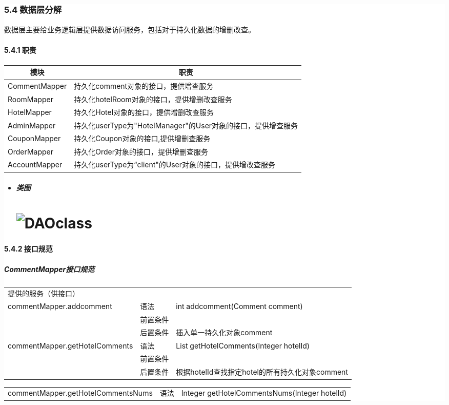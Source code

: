 

### 5.4 数据层分解

数据层主要给业务逻辑层提供数据访问服务，包括对于持久化数据的增删改查。

#### 5.4.1 职责

| 模块          | 职责                                                         |
| ------------- | ------------------------------------------------------------ |
| CommentMapper | 持久化comment对象的接口，提供增查服务                        |
| RoomMapper    | 持久化hotelRoom对象的接口，提供增删改查服务                  |
| HotelMapper   | 持久化Hotel对象的接口，提供增删改查服务                      |
| AdminMapper   | 持久化userType为"HotelManager"的User对象的接口，提供增查服务 |
| CouponMapper  | 持久化Coupon对象的接口,提供增删查服务                        |
| OrderMapper   | 持久化Order对象的接口，提供增删查服务                        |
| AccountMapper | 持久化userType为“client"的User对象的接口，提供增改查服务     |



- ##### 类图

  ![DAOclass](https://software-181870027.oss-cn-hangzhou.aliyuncs.com/%E9%85%92%E5%BA%97%E7%AE%A1%E7%90%86/DAOclass.png)
  =======

#### 5.4.2 接口规范

##### CommentMapper接口规范

<table>
   <tr>
      <td colspan="3">提供的服务（供接口）</td>
   </tr>
   <tr>
      <td rowspan="3">commentMapper.addcomment</td>
      <td>语法</td>
      <td>int addcomment(Comment comment)</td>
   </tr>
   <tr>
      <td>前置条件</td>
   </tr>
   <tr>
      <td>后置条件</td>
      <td>插入单一持久化对象comment</td>
   </tr>
   <tr>
      <td rowspan="3">commentMapper.getHotelComments</td>
      <td>语法</td>
      <td>List<Comment> getHotelComments(Integer hotelId)</td>
   </tr>
   <tr>
      <td>前置条件</td>
   </tr>
   <tr>
      <td>后置条件</td>
      <td>根据hotelId查找指定hotel的所有持久化对象comment</td>
   </tr>
    <table>
      <td rowspan="3">commentMapper.getHotelCommentsNums</td>
      <td>语法</td>
      <td>Integer getHotelCommentsNums(Integer hotelId)</td>
   </tr>